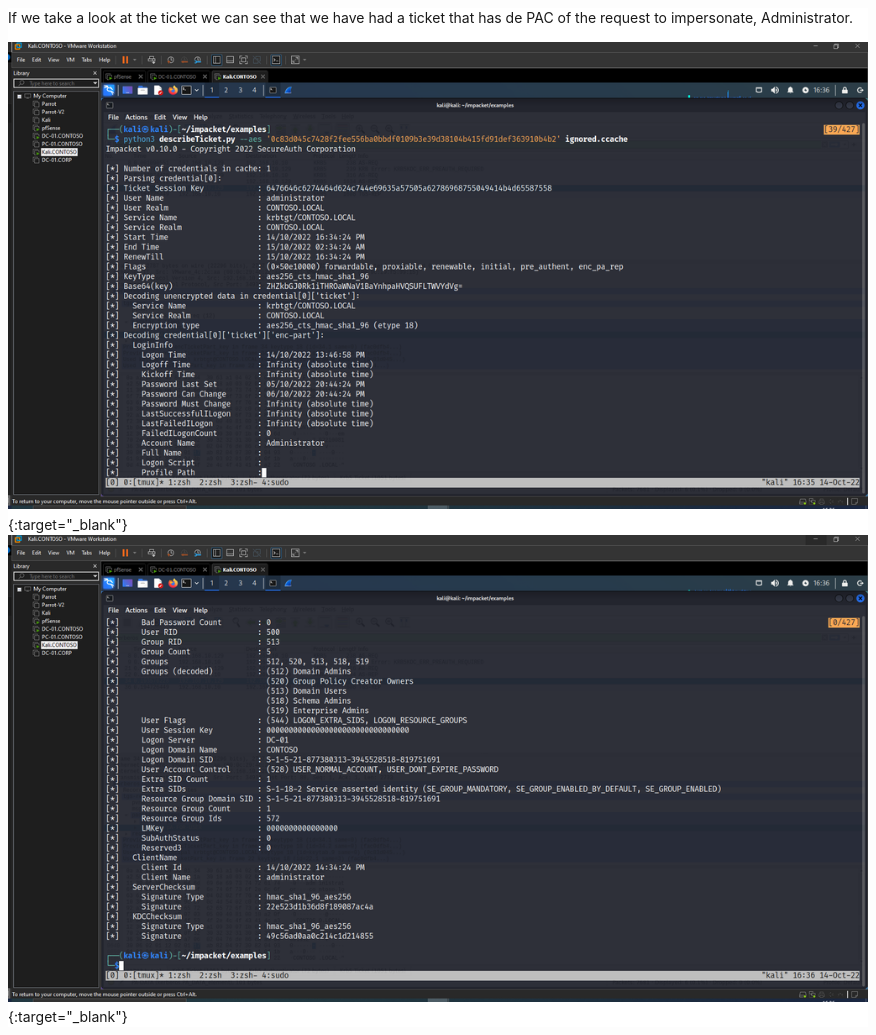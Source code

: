 If we take a look at the ticket we can see that we have had a ticket that has de PAC of the request to impersonate, Administrator.

[![P2-1](../../assets/img/diamond-sapphire-tickets/prac2_1.png)](../../assets/img/diamond-sapphire-tickets/prac2_1.png){:target="\_blank"}
[![P2-3](../../assets/img/diamond-sapphire-tickets/prac2_2.png)](../../assets/img/diamond-sapphire-tickets/prac2_2.png){:target="\_blank"}
